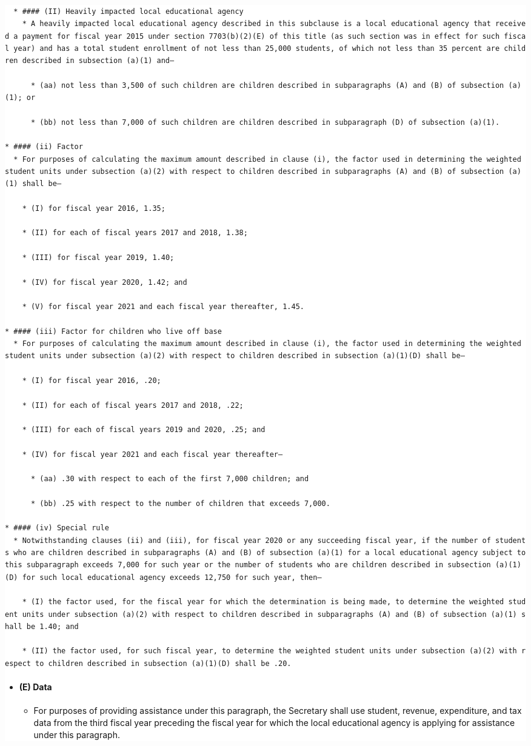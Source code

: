       * #### (II) Heavily impacted local educational agency
        * A heavily impacted local educational agency described in this subclause is a local educational agency that received a payment for fiscal year 2015 under section 7703(b)(2)(E) of this title (as such section was in effect for such fiscal year) and has a total student enrollment of not less than 25,000 students, of which not less than 35 percent are children described in subsection (a)(1) and—

          * (aa) not less than 3,500 of such children are children described in subparagraphs (A) and (B) of subsection (a)(1); or

          * (bb) not less than 7,000 of such children are children described in subparagraph (D) of subsection (a)(1).

    * #### (ii) Factor
      * For purposes of calculating the maximum amount described in clause (i), the factor used in determining the weighted student units under subsection (a)(2) with respect to children described in subparagraphs (A) and (B) of subsection (a)(1) shall be—

        * (I) for fiscal year 2016, 1.35;

        * (II) for each of fiscal years 2017 and 2018, 1.38;

        * (III) for fiscal year 2019, 1.40;

        * (IV) for fiscal year 2020, 1.42; and

        * (V) for fiscal year 2021 and each fiscal year thereafter, 1.45.

    * #### (iii) Factor for children who live off base
      * For purposes of calculating the maximum amount described in clause (i), the factor used in determining the weighted student units under subsection (a)(2) with respect to children described in subsection (a)(1)(D) shall be—

        * (I) for fiscal year 2016, .20;

        * (II) for each of fiscal years 2017 and 2018, .22;

        * (III) for each of fiscal years 2019 and 2020, .25; and

        * (IV) for fiscal year 2021 and each fiscal year thereafter—

          * (aa) .30 with respect to each of the first 7,000 children; and

          * (bb) .25 with respect to the number of children that exceeds 7,000.

    * #### (iv) Special rule
      * Notwithstanding clauses (ii) and (iii), for fiscal year 2020 or any succeeding fiscal year, if the number of students who are children described in subparagraphs (A) and (B) of subsection (a)(1) for a local educational agency subject to this subparagraph exceeds 7,000 for such year or the number of students who are children described in subsection (a)(1)(D) for such local educational agency exceeds 12,750 for such year, then—

        * (I) the factor used, for the fiscal year for which the determination is being made, to determine the weighted student units under subsection (a)(2) with respect to children described in subparagraphs (A) and (B) of subsection (a)(1) shall be 1.40; and

        * (II) the factor used, for such fiscal year, to determine the weighted student units under subsection (a)(2) with respect to children described in subsection (a)(1)(D) shall be .20.

  * #### (E) Data
    * For purposes of providing assistance under this paragraph, the Secretary shall use student, revenue, expenditure, and tax data from the third fiscal year preceding the fiscal year for which the local educational agency is applying for assistance under this paragraph.
